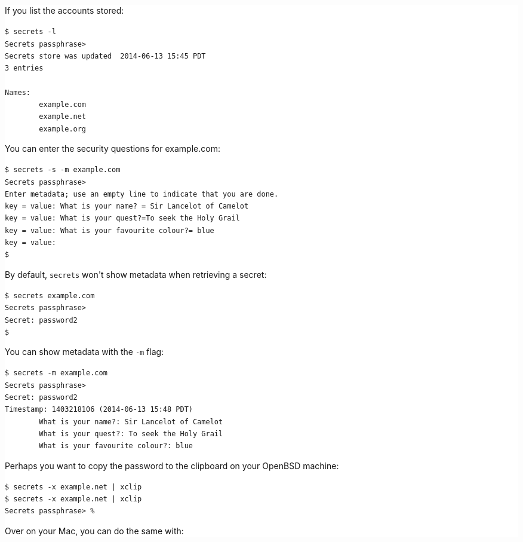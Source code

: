 If you list the accounts stored:

```
$ secrets -l
Secrets passphrase> 
Secrets store was updated  2014-06-13 15:45 PDT
3 entries

Names:
        example.com
        example.net
        example.org
```

You can enter the security questions for example.com:

```
$ secrets -s -m example.com
Secrets passphrase> 
Enter metadata; use an empty line to indicate that you are done.
key = value: What is your name? = Sir Lancelot of Camelot
key = value: What is your quest?=To seek the Holy Grail
key = value: What is your favourite colour?= blue
key = value: 
$
```

By default, `secrets` won't show metadata when retrieving a secret:

```
$ secrets example.com
Secrets passphrase> 
Secret: password2
$
```

You can show metadata with the `-m` flag:

```
$ secrets -m example.com
Secrets passphrase> 
Secret: password2
Timestamp: 1403218106 (2014-06-13 15:48 PDT)
        What is your name?: Sir Lancelot of Camelot
        What is your quest?: To seek the Holy Grail
        What is your favourite colour?: blue
```

Perhaps you want to copy the password to the clipboard on your OpenBSD machine:

```
$ secrets -x example.net | xclip
$ secrets -x example.net | xclip
Secrets passphrase> %
```

Over on your Mac, you can do the same with:
